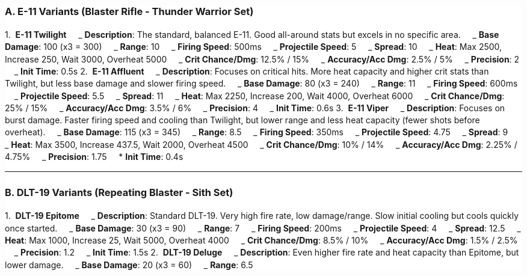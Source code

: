 
### A. E-11 Variants (Blaster Rifle - Thunder Warrior Set)

1.  **E-11 Twilight**
    _ **Description**: The standard, balanced E-11. Good all-around stats but excels in no specific area.
    _ **Base Damage**: 100 (x3 = 300)
    _ **Range**: 10
    _ **Firing Speed**: 500ms
    _ **Projectile Speed**: 5
    _ **Spread**: 10
    _ **Heat**: Max 2500, Increase 250, Wait 3000, Overheat 5000
    _ **Crit Chance/Dmg**: 12.5% / 15%
    _ **Accuracy/Acc Dmg**: 2.5% / 5%
    _ **Precision**: 2
    _ **Init Time**: 0.5s
2.  **E-11 Affluent**
    _ **Description**: Focuses on critical hits. More heat capacity and higher crit stats than Twilight, but less base damage and slower firing speed.
    _ **Base Damage**: 80 (x3 = 240)
    _ **Range**: 11
    _ **Firing Speed**: 600ms
    _ **Projectile Speed**: 5.5
    _ **Spread**: 11
    _ **Heat**: Max 2250, Increase 200, Wait 4000, Overheat 6000
    _ **Crit Chance/Dmg**: 25% / 15%
    _ **Accuracy/Acc Dmg**: 3.5% / 6%
    _ **Precision**: 4
    _ **Init Time**: 0.6s
3.  **E-11 Viper**
    _ **Description**: Focuses on burst damage. Faster firing speed and cooling than Twilight, but lower range and less heat capacity (fewer shots before overheat).
    _ **Base Damage**: 115 (x3 = 345)
    _ **Range**: 8.5
    _ **Firing Speed**: 350ms
    _ **Projectile Speed**: 4.75
    _ **Spread**: 9
    _ **Heat**: Max 3500, Increase 437.5, Wait 2000, Overheat 4500
    _ **Crit Chance/Dmg**: 10% / 14%
    _ **Accuracy/Acc Dmg**: 2.25% / 4.75%
    _ **Precision**: 1.75
    \* **Init Time**: 0.4s

---

### B. DLT-19 Variants (Repeating Blaster - Sith Set)

1.  **DLT-19 Epitome**
    _ **Description**: Standard DLT-19. Very high fire rate, low damage/range. Slow initial cooling but cools quickly once started.
    _ **Base Damage**: 30 (x3 = 90)
    _ **Range**: 7
    _ **Firing Speed**: 200ms
    _ **Projectile Speed**: 4
    _ **Spread**: 12.5
    _ **Heat**: Max 1000, Increase 25, Wait 5000, Overheat 4000
    _ **Crit Chance/Dmg**: 8.5% / 10%
    _ **Accuracy/Acc Dmg**: 1.5% / 2.5%
    _ **Precision**: 1.2
    _ **Init Time**: 1.5s
2.  **DLT-19 Deluge**
    _ **Description**: Even higher fire rate and heat capacity than Epitome, but lower damage.
    _ **Base Damage**: 20 (x3 = 60)
    _ **Range**: 6.5